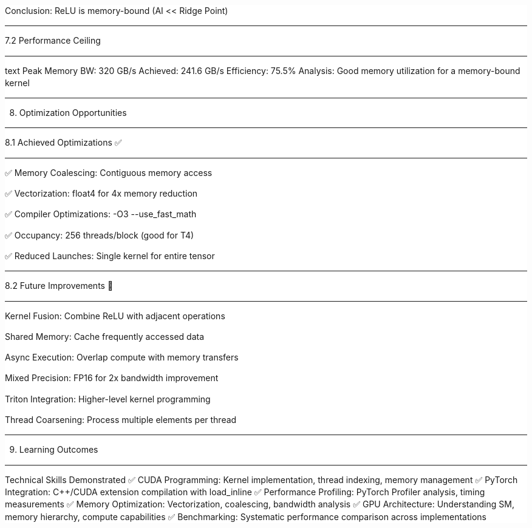 Conclusion: ReLU is memory-bound (AI << Ridge Point)​

**********************************************************************************

7.2 Performance Ceiling

**********************************************************************************

text
Peak Memory BW: 320 GB/s
Achieved: 241.6 GB/s
Efficiency: 75.5%
Analysis: Good memory utilization for a memory-bound kernel​


**********************************************************************************

8. Optimization Opportunities

**********************************************************************************

8.1 Achieved Optimizations ✅

**********************************************************************************

✅ Memory Coalescing: Contiguous memory access

✅ Vectorization: float4 for 4x memory reduction

✅ Compiler Optimizations: -O3 --use_fast_math

✅ Occupancy: 256 threads/block (good for T4)

✅ Reduced Launches: Single kernel for entire tensor

**********************************************************************************

8.2 Future Improvements 🚀

**********************************************************************************

Kernel Fusion: Combine ReLU with adjacent operations​

Shared Memory: Cache frequently accessed data

Async Execution: Overlap compute with memory transfers​

Mixed Precision: FP16 for 2x bandwidth improvement​

Triton Integration: Higher-level kernel programming​

Thread Coarsening: Process multiple elements per thread​

**********************************************************************************

9. Learning Outcomes

**********************************************************************************

Technical Skills Demonstrated
✅ CUDA Programming: Kernel implementation, thread indexing, memory management
✅ PyTorch Integration: C++/CUDA extension compilation with load_inline
✅ Performance Profiling: PyTorch Profiler analysis, timing measurements
✅ Memory Optimization: Vectorization, coalescing, bandwidth analysis
✅ GPU Architecture: Understanding SM, memory hierarchy, compute capabilities
✅ Benchmarking: Systematic performance comparison across implementations
